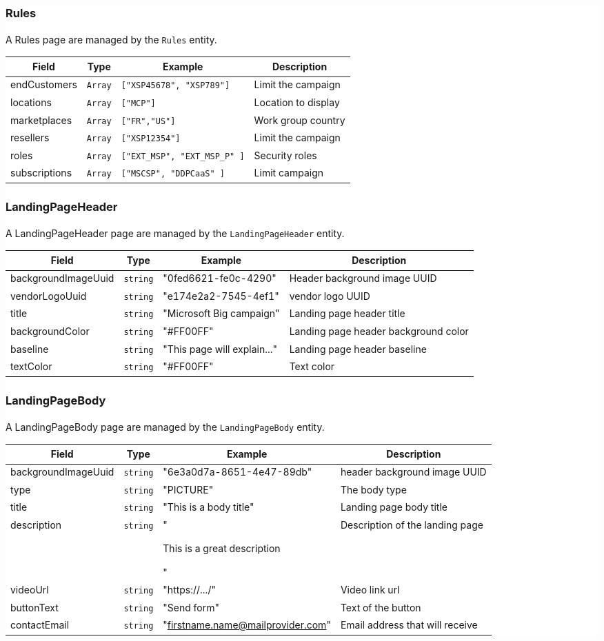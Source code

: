 ### Rules

A Rules page are managed by the `Rules` entity.

| Field         | Type        | Example                         | Description         |
|---------------|-------------|---------------------------------|---------------------|
| endCustomers  | ```Array``` | ```["XSP45678", "XSP789"]```    | Limit the campaign  |
| locations     | ```Array``` | ```["MCP"]```                   | Location to display |
| marketplaces  | ```Array``` | ```["FR","US"]```               | Work group country  |
| resellers     | ```Array``` | ```["XSP12354"]```              | Limit the campaign  |
| roles         | ```Array``` | ```["EXT_MSP", "EXT_MSP_P" ]``` | Security roles      |
| subscriptions | ```Array``` | ```["MSCSP", "DDPCaaS" ]```     | Limit campaign      |


### LandingPageHeader

A LandingPageHeader page are managed by the `LandingPageHeader` entity.

| Field               | Type         | Example                     | Description                          |
|---------------------|--------------|-----------------------------|--------------------------------------|
| backgroundImageUuid | ```string``` | "0fed6621-fe0c-4290"        | Header background image UUID         |
| vendorLogoUuid      | ```string``` | "e174e2a2-7545-4ef1"        | vendor logo UUID                     |
| title               | ```string``` | "Microsoft Big campaign"    | Landing page header title            |
| backgroundColor     | ```string``` | "#FF00FF"                   | Landing page header background color |
| baseline            | ```string``` | "This page will explain..." | Landing page header baseline         |
| textColor           | ```string``` | "#FF00FF"                   | Text color                           |

### LandingPageBody

A LandingPageBody page are managed by the `LandingPageBody` entity.

| Field               | Type         | Example                              | Description                     |
|---------------------|--------------|--------------------------------------|---------------------------------|
| backgroundImageUuid | ```string``` | "6e3a0d7a-8651-4e47-89db"            | header background image UUID    |
| type                | ```string``` |  "PICTURE"                           | The body type                   |
| title               | ```string``` | "This is a body title"               | Landing page body title         |
| description         | ```string``` | "<p>This is a great description</p>" | Description of the landing page |
| videoUrl            | ```string``` | "https://.../"                       | Video link url                  |
| buttonText          | ```string``` | "Send form"                          | Text of the button              |
| contactEmail        | ```string``` | "firstname.name@mailprovider.com"    | Email address that will receive |
